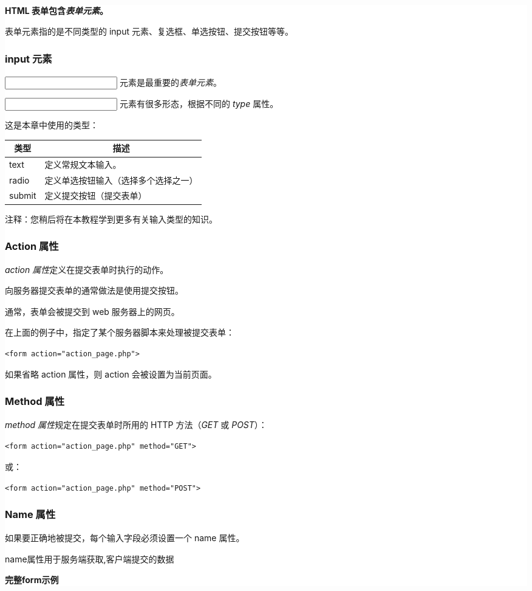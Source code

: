 **HTML 表单包含*表单元素*。**

表单元素指的是不同类型的 input 元素、复选框、单选按钮、提交按钮等等。

### input 元素

*<input>* 元素是最重要的*表单元素*。

<input> 元素有很多形态，根据不同的 *type* 属性。

这是本章中使用的类型：

| 类型   | 描述                                 |
| ------ | ------------------------------------ |
| text   | 定义常规文本输入。                   |
| radio  | 定义单选按钮输入（选择多个选择之一） |
| submit | 定义提交按钮（提交表单）             |

注释：您稍后将在本教程学到更多有关输入类型的知识。

### Action 属性

*action 属性*定义在提交表单时执行的动作。

向服务器提交表单的通常做法是使用提交按钮。

通常，表单会被提交到 web 服务器上的网页。

在上面的例子中，指定了某个服务器脚本来处理被提交表单：

```
<form action="action_page.php">
```

如果省略 action 属性，则 action 会被设置为当前页面。

### Method 属性

*method 属性*规定在提交表单时所用的 HTTP 方法（*GET* 或 *POST*）：

```
<form action="action_page.php" method="GET">
```

或：

```
<form action="action_page.php" method="POST">
```

### Name 属性

如果要正确地被提交，每个输入字段必须设置一个 name 属性。

name属性用于服务端获取,客户端提交的数据

**完整form示例**
